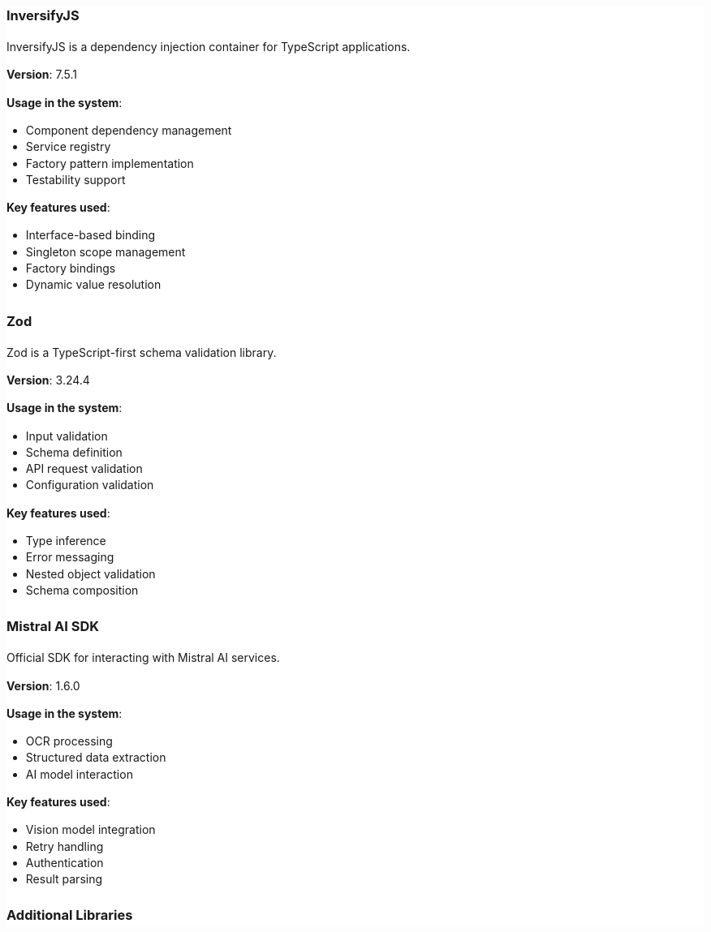 ### InversifyJS

InversifyJS is a dependency injection container for TypeScript applications.

**Version**: 7.5.1

**Usage in the system**:
- Component dependency management
- Service registry
- Factory pattern implementation
- Testability support

**Key features used**:
- Interface-based binding
- Singleton scope management
- Factory bindings
- Dynamic value resolution

### Zod

Zod is a TypeScript-first schema validation library.

**Version**: 3.24.4

**Usage in the system**:
- Input validation
- Schema definition
- API request validation
- Configuration validation

**Key features used**:
- Type inference
- Error messaging
- Nested object validation
- Schema composition

### Mistral AI SDK

Official SDK for interacting with Mistral AI services.

**Version**: 1.6.0

**Usage in the system**:
- OCR processing
- Structured data extraction
- AI model interaction

**Key features used**:
- Vision model integration
- Retry handling
- Authentication
- Result parsing

### Additional Libraries
